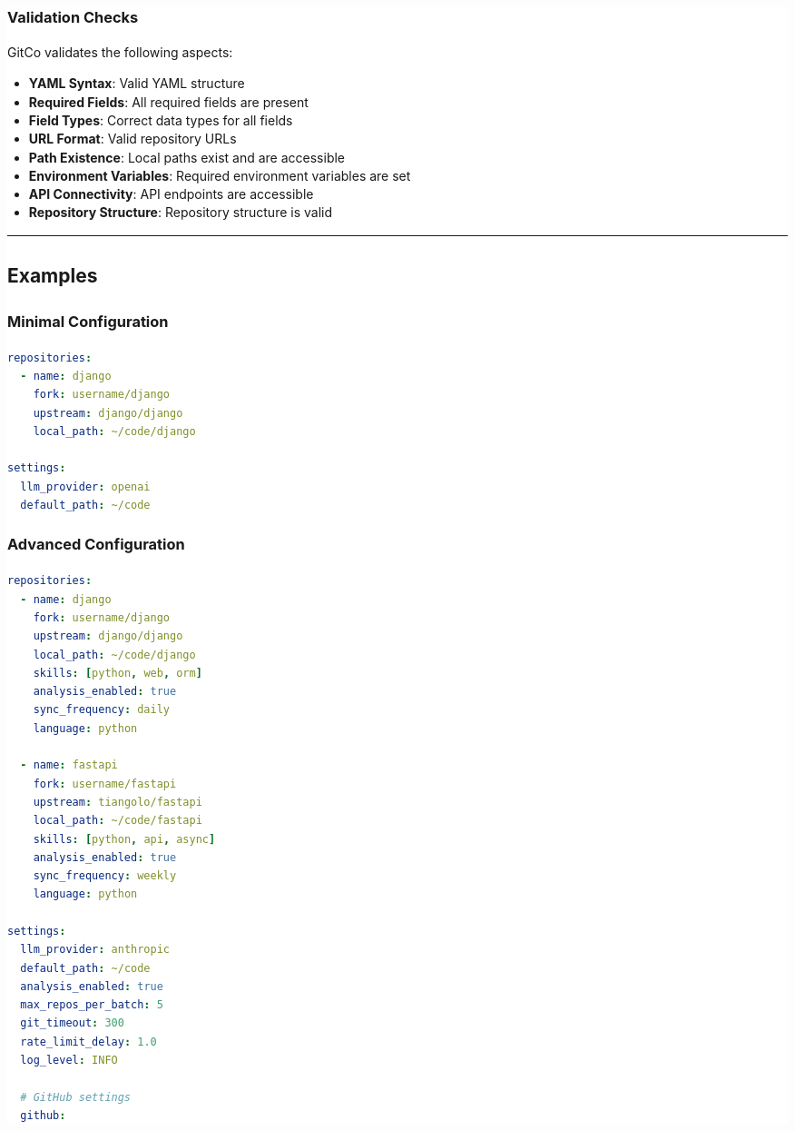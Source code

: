 ### Validation Checks

GitCo validates the following aspects:

- **YAML Syntax**: Valid YAML structure
- **Required Fields**: All required fields are present
- **Field Types**: Correct data types for all fields
- **URL Format**: Valid repository URLs
- **Path Existence**: Local paths exist and are accessible
- **Environment Variables**: Required environment variables are set
- **API Connectivity**: API endpoints are accessible
- **Repository Structure**: Repository structure is valid

---

## Examples

### Minimal Configuration

```yaml
repositories:
  - name: django
    fork: username/django
    upstream: django/django
    local_path: ~/code/django

settings:
  llm_provider: openai
  default_path: ~/code
```

### Advanced Configuration

```yaml
repositories:
  - name: django
    fork: username/django
    upstream: django/django
    local_path: ~/code/django
    skills: [python, web, orm]
    analysis_enabled: true
    sync_frequency: daily
    language: python

  - name: fastapi
    fork: username/fastapi
    upstream: tiangolo/fastapi
    local_path: ~/code/fastapi
    skills: [python, api, async]
    analysis_enabled: true
    sync_frequency: weekly
    language: python

settings:
  llm_provider: anthropic
  default_path: ~/code
  analysis_enabled: true
  max_repos_per_batch: 5
  git_timeout: 300
  rate_limit_delay: 1.0
  log_level: INFO

  # GitHub settings
  github:
```
